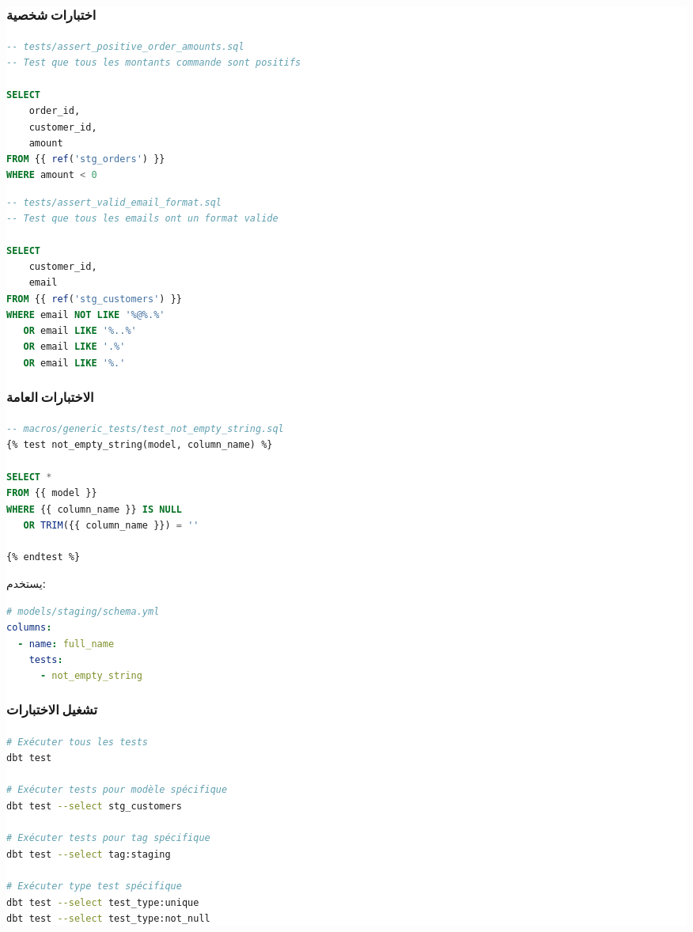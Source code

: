### اختبارات شخصية

```sql
-- tests/assert_positive_order_amounts.sql
-- Test que tous les montants commande sont positifs

SELECT
    order_id,
    customer_id,
    amount
FROM {{ ref('stg_orders') }}
WHERE amount < 0
```

```sql
-- tests/assert_valid_email_format.sql
-- Test que tous les emails ont un format valide

SELECT
    customer_id,
    email
FROM {{ ref('stg_customers') }}
WHERE email NOT LIKE '%@%.%'
   OR email LIKE '%..%'
   OR email LIKE '.%'
   OR email LIKE '%.'
```

### الاختبارات العامة

```sql
-- macros/generic_tests/test_not_empty_string.sql
{% test not_empty_string(model, column_name) %}

SELECT *
FROM {{ model }}
WHERE {{ column_name }} IS NULL
   OR TRIM({{ column_name }}) = ''

{% endtest %}
```

يستخدم:
```yaml
# models/staging/schema.yml
columns:
  - name: full_name
    tests:
      - not_empty_string
```

### تشغيل الاختبارات

```bash
# Exécuter tous les tests
dbt test

# Exécuter tests pour modèle spécifique
dbt test --select stg_customers

# Exécuter tests pour tag spécifique
dbt test --select tag:staging

# Exécuter type test spécifique
dbt test --select test_type:unique
dbt test --select test_type:not_null
```